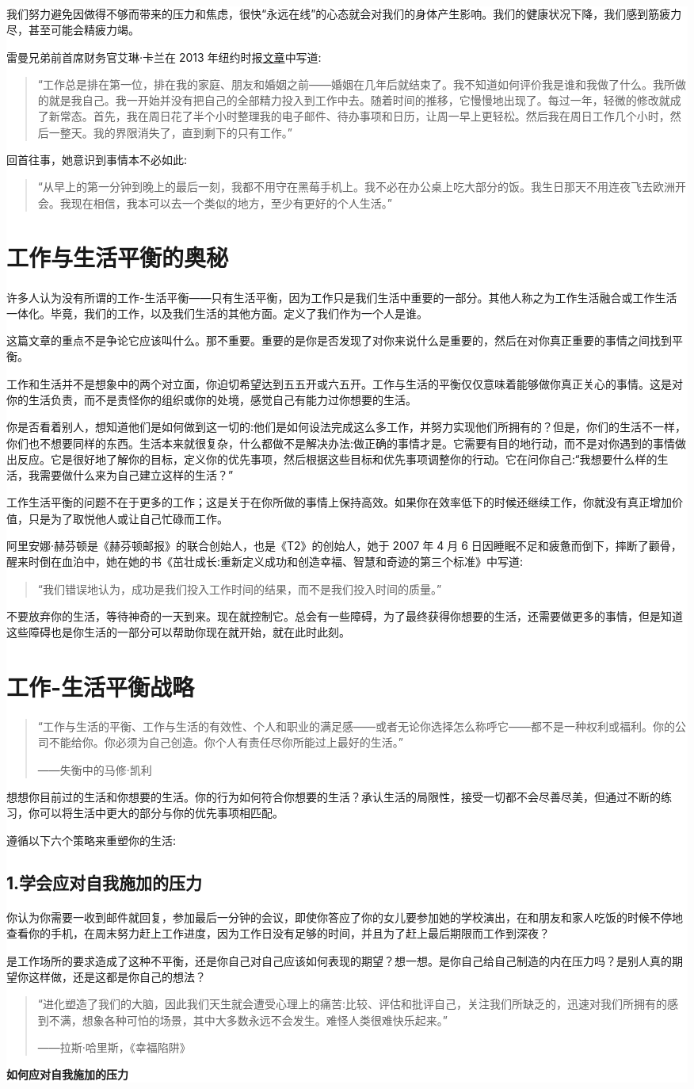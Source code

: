 我们努力避免因做得不够而带来的压力和焦虑，很快“永远在线”的心态就会对我们的身体产生影响。我们的健康状况下降，我们感到筋疲力尽，甚至可能会精疲力竭。

雷曼兄弟前首席财务官艾琳·卡兰在 2013 年纽约时报[文章](https://www.nytimes.com/2013/03/10/opinion/sunday/is-there-life-after-work.html)中写道:

> “工作总是排在第一位，排在我的家庭、朋友和婚姻之前——婚姻在几年后就结束了。我不知道如何评价我是谁和我做了什么。我所做的就是我自己。我一开始并没有把自己的全部精力投入到工作中去。随着时间的推移，它慢慢地出现了。每过一年，轻微的修改就成了新常态。首先，我在周日花了半个小时整理我的电子邮件、待办事项和日历，让周一早上更轻松。然后我在周日工作几个小时，然后一整天。我的界限消失了，直到剩下的只有工作。”

回首往事，她意识到事情本不必如此:

> “从早上的第一分钟到晚上的最后一刻，我都不用守在黑莓手机上。我不必在办公桌上吃大部分的饭。我生日那天不用连夜飞去欧洲开会。我现在相信，我本可以去一个类似的地方，至少有更好的个人生活。”

# 工作与生活平衡的奥秘

许多人认为没有所谓的工作-生活平衡——只有生活平衡，因为工作只是我们生活中重要的一部分。其他人称之为工作生活融合或工作生活一体化。毕竟，我们的工作，以及我们生活的其他方面。定义了我们作为一个人是谁。

这篇文章的重点不是争论它应该叫什么。那不重要。重要的是你是否发现了对你来说什么是重要的，然后在对你真正重要的事情之间找到平衡。

工作和生活并不是想象中的两个对立面，你迫切希望达到五五开或六五开。工作与生活的平衡仅仅意味着能够做你真正关心的事情。这是对你的生活负责，而不是责怪你的组织或你的处境，感觉自己有能力过你想要的生活。

你是否看着别人，想知道他们是如何做到这一切的:他们是如何设法完成这么多工作，并努力实现他们所拥有的？但是，你们的生活不一样，你们也不想要同样的东西。生活本来就很复杂，什么都做不是解决办法:做正确的事情才是。它需要有目的地行动，而不是对你遇到的事情做出反应。它是很好地了解你的目标，定义你的优先事项，然后根据这些目标和优先事项调整你的行动。它在问你自己:“我想要什么样的生活，我需要做什么来为自己建立这样的生活？”

工作生活平衡的问题不在于更多的工作；这是关于在你所做的事情上保持高效。如果你在效率低下的时候还继续工作，你就没有真正增加价值，只是为了取悦他人或让自己忙碌而工作。

阿里安娜·赫芬顿是《赫芬顿邮报》的联合创始人，也是《T2》的创始人，她于 2007 年 4 月 6 日因睡眠不足和疲惫而倒下，摔断了颧骨，醒来时倒在血泊中，她在她的书《茁壮成长:重新定义成功和创造幸福、智慧和奇迹的第三个标准》中写道:

> “我们错误地认为，成功是我们投入工作时间的结果，而不是我们投入时间的质量。”

不要放弃你的生活，等待神奇的一天到来。现在就控制它。总会有一些障碍，为了最终获得你想要的生活，还需要做更多的事情，但是知道这些障碍也是你生活的一部分可以帮助你现在就开始，就在此时此刻。

# 工作-生活平衡战略

> “工作与生活的平衡、工作与生活的有效性、个人和职业的满足感——或者无论你选择怎么称呼它——都不是一种权利或福利。你的公司不能给你。你必须为自己创造。你个人有责任尽你所能过上最好的生活。”
> 
> ——失衡中的马修·凯利

想想你目前过的生活和你想要的生活。你的行为如何符合你想要的生活？承认生活的局限性，接受一切都不会尽善尽美，但通过不断的练习，你可以将生活中更大的部分与你的优先事项相匹配。

遵循以下六个策略来重塑你的生活:

## 1.学会应对自我施加的压力

你认为你需要一收到邮件就回复，参加最后一分钟的会议，即使你答应了你的女儿要参加她的学校演出，在和朋友和家人吃饭的时候不停地查看你的手机，在周末努力赶上工作进度，因为工作日没有足够的时间，并且为了赶上最后期限而工作到深夜？

是工作场所的要求造成了这种不平衡，还是你自己对自己应该如何表现的期望？想一想。是你自己给自己制造的内在压力吗？是别人真的期望你这样做，还是这都是你自己的想法？

> “进化塑造了我们的大脑，因此我们天生就会遭受心理上的痛苦:比较、评估和批评自己，关注我们所缺乏的，迅速对我们所拥有的感到不满，想象各种可怕的场景，其中大多数永远不会发生。难怪人类很难快乐起来。”
> 
> ——拉斯·哈里斯，《幸福陷阱》

**如何应对自我施加的压力**
